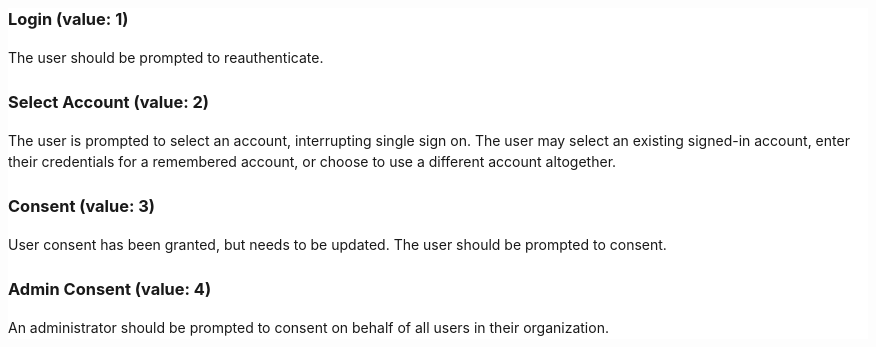 
### Login (value: 1)


 The user should be prompted to reauthenticate.
 

### Select Account (value: 2)


 The user is prompted to select an account, interrupting single sign on. The user may select an existing signed-in account, enter their credentials for a remembered account, or choose to use a different account altogether.
 

### Consent (value: 3)


 User consent has been granted, but needs to be updated. The user should be prompted to consent.
 

### Admin Consent (value: 4)


 An administrator should be prompted to consent on behalf of all users in their organization.
 

